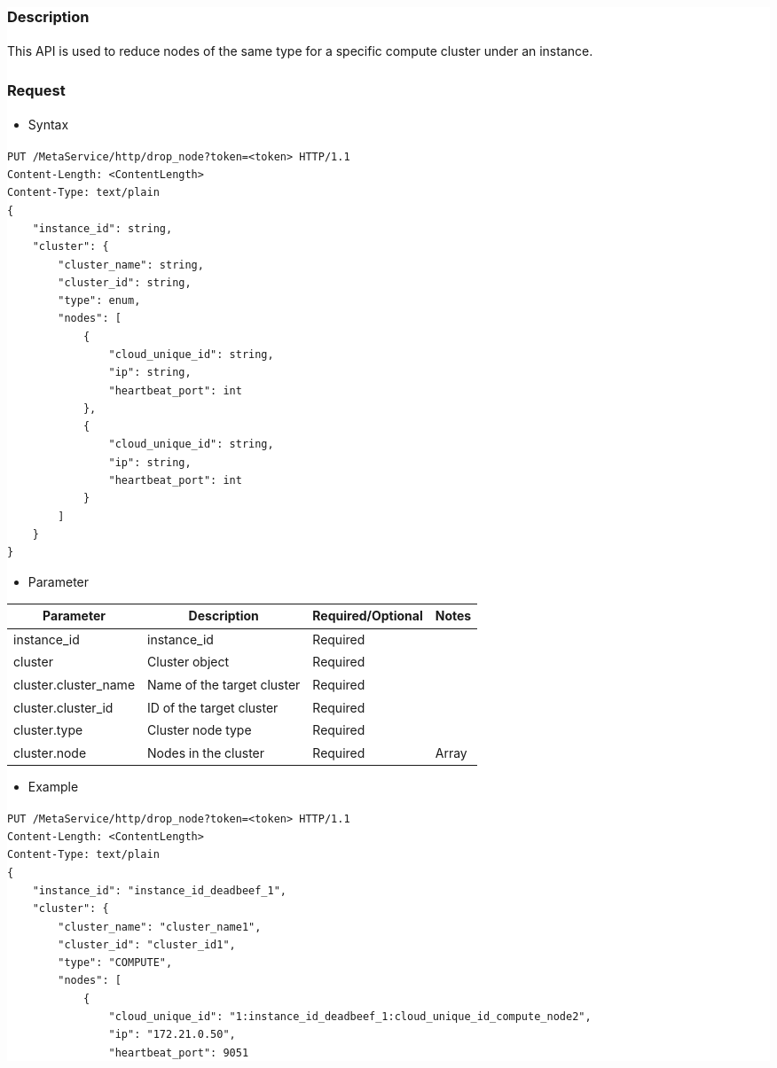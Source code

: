 ### Description

This API is used to reduce nodes of the same type for a specific compute cluster under an instance. 

### Request

- Syntax

```Plain
PUT /MetaService/http/drop_node?token=<token> HTTP/1.1
Content-Length: <ContentLength>
Content-Type: text/plain
{
    "instance_id": string,
    "cluster": {
        "cluster_name": string,
        "cluster_id": string,
        "type": enum,
        "nodes": [
            {
                "cloud_unique_id": string,
                "ip": string,
                "heartbeat_port": int
            },
            {
                "cloud_unique_id": string,
                "ip": string,
                "heartbeat_port": int
            }
        ]
    }
}
```

- Parameter

| Parameter            | Description                | Required/Optional | Notes |
| -------------------- | -------------------------- | ----------------- | ----- |
| instance_id          | instance_id                | Required          |       |
| cluster              | Cluster object             | Required          |       |
| cluster.cluster_name | Name of the target cluster | Required          |       |
| cluster.cluster_id   | ID of the target cluster   | Required          |       |
| cluster.type         | Cluster node type          | Required          |       |
| cluster.node         | Nodes in the cluster       | Required          | Array |

- Example

```Plain
PUT /MetaService/http/drop_node?token=<token> HTTP/1.1
Content-Length: <ContentLength>
Content-Type: text/plain
{
    "instance_id": "instance_id_deadbeef_1",
    "cluster": {
        "cluster_name": "cluster_name1",
        "cluster_id": "cluster_id1",
        "type": "COMPUTE",
        "nodes": [
            {
                "cloud_unique_id": "1:instance_id_deadbeef_1:cloud_unique_id_compute_node2",
                "ip": "172.21.0.50",
                "heartbeat_port": 9051
```
